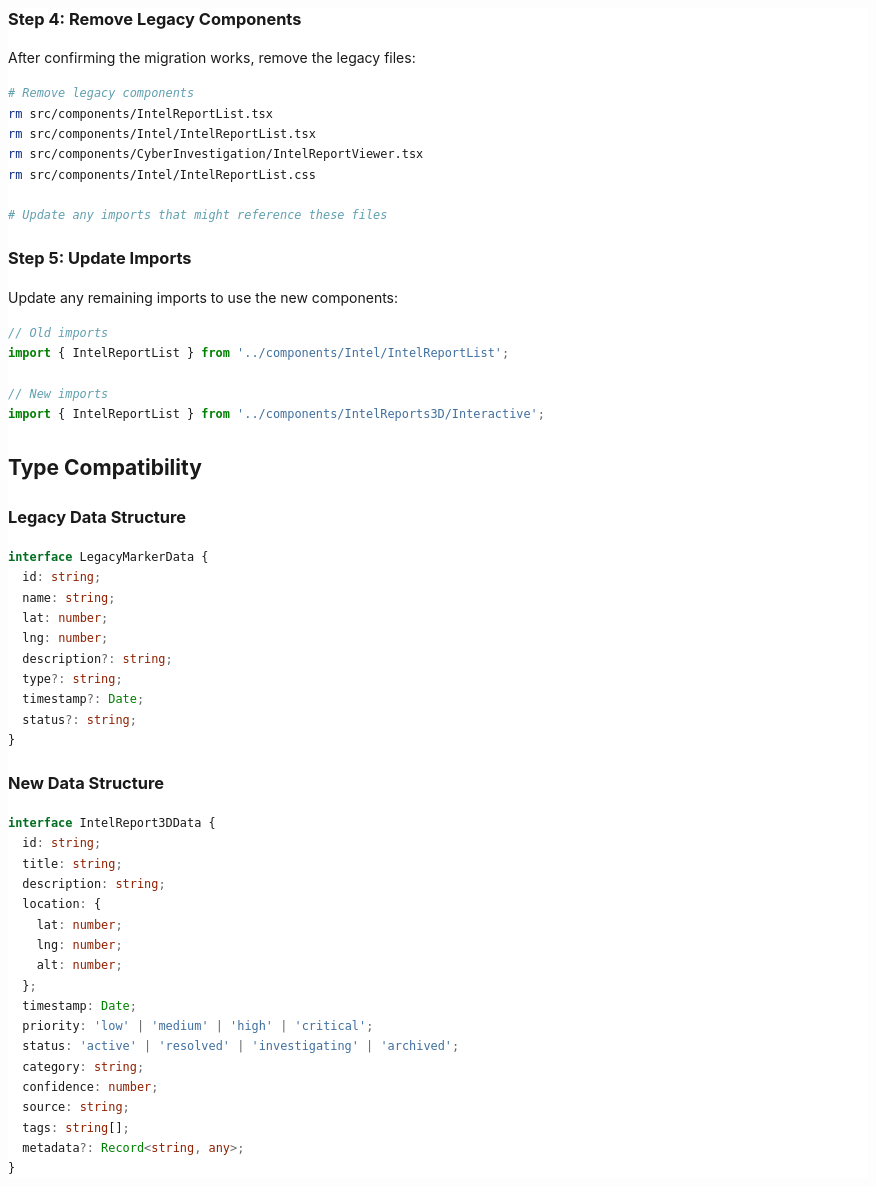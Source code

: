 ### Step 4: Remove Legacy Components

After confirming the migration works, remove the legacy files:

```bash
# Remove legacy components
rm src/components/IntelReportList.tsx
rm src/components/Intel/IntelReportList.tsx
rm src/components/CyberInvestigation/IntelReportViewer.tsx
rm src/components/Intel/IntelReportList.css

# Update any imports that might reference these files
```

### Step 5: Update Imports

Update any remaining imports to use the new components:

```typescript
// Old imports
import { IntelReportList } from '../components/Intel/IntelReportList';

// New imports
import { IntelReportList } from '../components/IntelReports3D/Interactive';
```

## Type Compatibility

### Legacy Data Structure

```typescript
interface LegacyMarkerData {
  id: string;
  name: string;
  lat: number;
  lng: number;
  description?: string;
  type?: string;
  timestamp?: Date;
  status?: string;
}
```

### New Data Structure

```typescript
interface IntelReport3DData {
  id: string;
  title: string;
  description: string;
  location: {
    lat: number;
    lng: number;
    alt: number;
  };
  timestamp: Date;
  priority: 'low' | 'medium' | 'high' | 'critical';
  status: 'active' | 'resolved' | 'investigating' | 'archived';
  category: string;
  confidence: number;
  source: string;
  tags: string[];
  metadata?: Record<string, any>;
}
```
